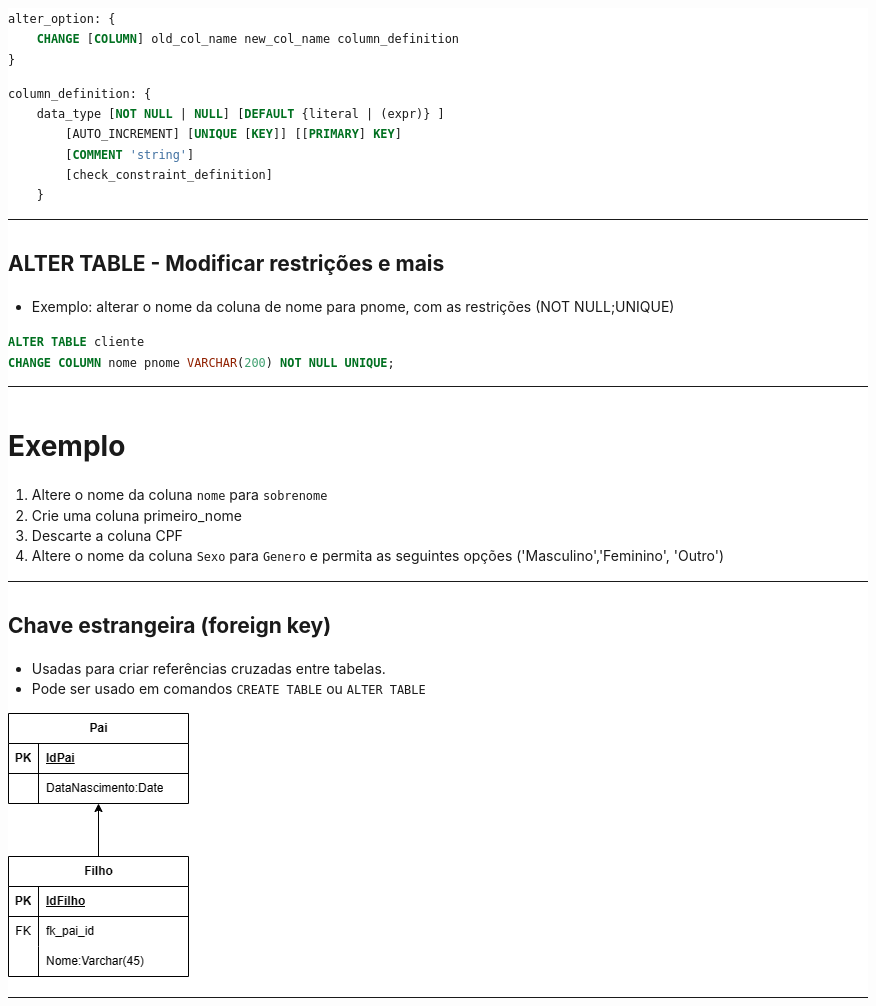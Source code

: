 ```SQL
alter_option: {
    CHANGE [COLUMN] old_col_name new_col_name column_definition
}
```
```SQL
column_definition: {
    data_type [NOT NULL | NULL] [DEFAULT {literal | (expr)} ]
        [AUTO_INCREMENT] [UNIQUE [KEY]] [[PRIMARY] KEY]
        [COMMENT 'string']
        [check_constraint_definition]
    }
```
---
## ALTER TABLE - Modificar restrições e mais
* Exemplo: alterar o nome da coluna de nome para pnome, com as restrições (NOT NULL;UNIQUE)

```SQL
ALTER TABLE cliente
CHANGE COLUMN nome pnome VARCHAR(200) NOT NULL UNIQUE;
```


---
# Exemplo

1. Altere o nome da coluna `nome` para `sobrenome`
1. Crie uma coluna primeiro_nome
1. Descarte a coluna CPF
1. Altere o nome da coluna `Sexo` para `Genero` e permita as seguintes opções ('Masculino','Feminino', 'Outro')




---
## Chave estrangeira (foreign key)
* Usadas para criar referências cruzadas entre tabelas.
* Pode ser usado em comandos `CREATE TABLE` ou `ALTER TABLE`

![bg right width:300px](image-5.png)

---